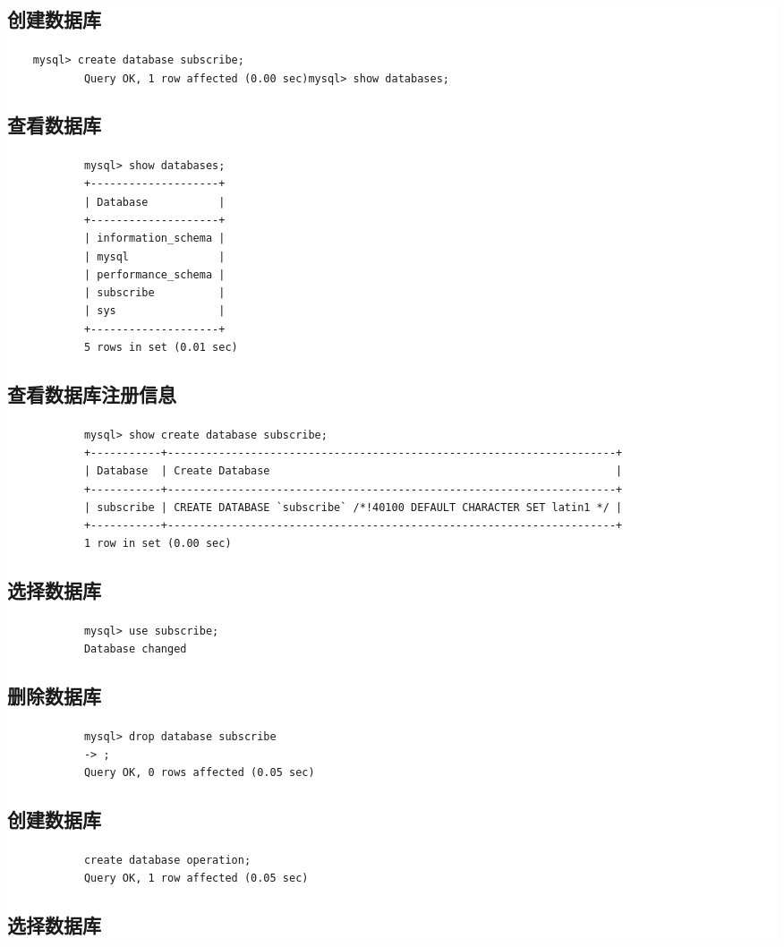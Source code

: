 ## 创建数据库
  
  
        mysql> create database subscribe;
                Query OK, 1 row affected (0.00 sec)mysql> show databases;
## 查看数据库
       
       
                mysql> show databases;
                +--------------------+
                | Database           |
                +--------------------+
                | information_schema |
                | mysql              |
                | performance_schema |
                | subscribe          |
                | sys                |
                +--------------------+
                5 rows in set (0.01 sec)
## 查看数据库注册信息
    
        
                mysql> show create database subscribe;
                +-----------+----------------------------------------------------------------------+
                | Database  | Create Database                                                      |
                +-----------+----------------------------------------------------------------------+
                | subscribe | CREATE DATABASE `subscribe` /*!40100 DEFAULT CHARACTER SET latin1 */ |
                +-----------+----------------------------------------------------------------------+
                1 row in set (0.00 sec)
## 选择数据库


                mysql> use subscribe;
                Database changed
## 删除数据库
        
        
                mysql> drop database subscribe
                -> ;
                Query OK, 0 rows affected (0.05 sec)
## 创建数据库
     
     
                create database operation;
                Query OK, 1 row affected (0.05 sec)
## 选择数据库
    
